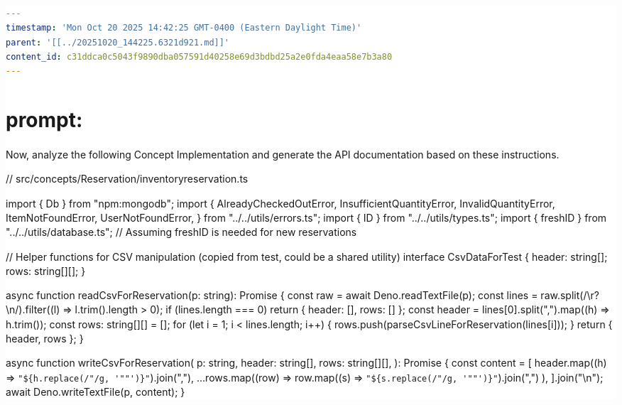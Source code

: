 ```yaml
---
timestamp: 'Mon Oct 20 2025 14:42:25 GMT-0400 (Eastern Daylight Time)'
parent: '[[../20251020_144225.6321d921.md]]'
content_id: c31ddca0c5043f9890dba057591d40258e69d3bdbd25a2e0fda4eaa58e7b3a80
---
```


# prompt:

Now, analyze the following Concept Implementation and generate the API documentation based on these instructions.

// src/concepts/Reservation/inventoryreservation.ts

import { Db } from "npm:mongodb";
import {
AlreadyCheckedOutError,
InsufficientQuantityError,
InvalidQuantityError,
ItemNotFoundError,
UserNotFoundError,
} from "../../utils/errors.ts";
import { ID } from "../../utils/types.ts";
import { freshID } from "../../utils/database.ts"; // Assuming freshID is needed for new reservations

// Helper functions for CSV manipulation (copied from test, could be a shared utility)
interface CsvDataForTest {
header: string\[];
rows: string\[]\[];
}

async function readCsvForReservation(p: string): Promise<CsvDataForTest> {
const raw = await Deno.readTextFile(p);
const lines = raw.split(/\r?\n/).filter((l) => l.trim().length > 0);
if (lines.length === 0) return { header: \[], rows: \[] };
const header = lines\[0].split(",").map((h) => h.trim());
const rows: string\[]\[] = \[];
for (let i = 1; i < lines.length; i++) {
rows.push(parseCsvLineForReservation(lines\[i]));
}
return { header, rows };
}

async function writeCsvForReservation(
p: string,
header: string\[],
rows: string\[]\[],
): Promise<void> {
const content = \[
header.map((h) => `"${h.replace(/"/g, '""')}"`).join(","),
...rows.map((row) =>
row.map((s) => `"${s.replace(/"/g, '""')}"`).join(",")
),
].join("\n");
await Deno.writeTextFile(p, content);
}
